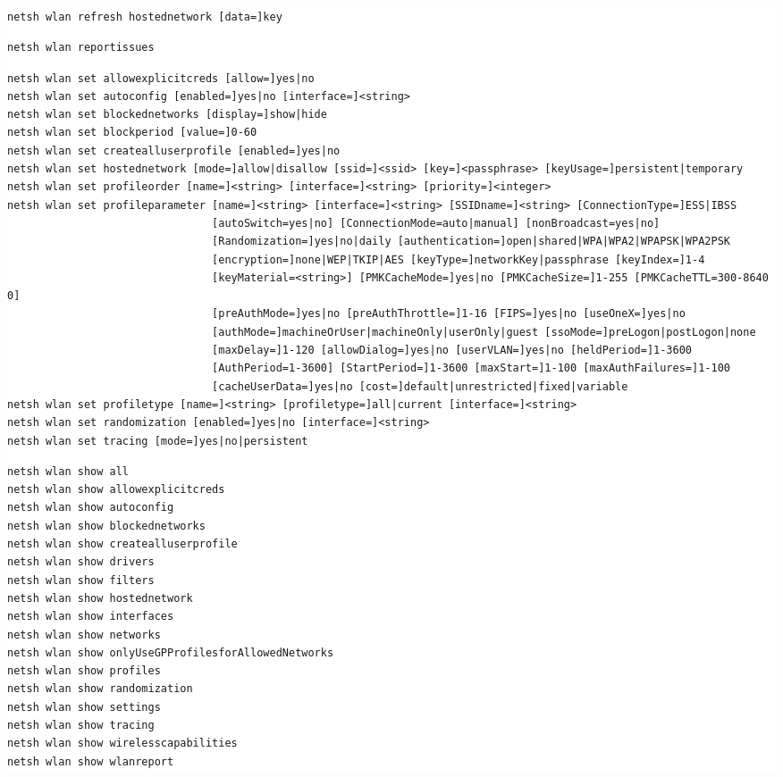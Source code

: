 ```
netsh wlan refresh hostednetwork [data=]key
```

```
netsh wlan reportissues
```

```
netsh wlan set allowexplicitcreds [allow=]yes|no
netsh wlan set autoconfig [enabled=]yes|no [interface=]<string>
netsh wlan set blockednetworks [display=]show|hide
netsh wlan set blockperiod [value=]0-60
netsh wlan set createalluserprofile [enabled=]yes|no
netsh wlan set hostednetwork [mode=]allow|disallow [ssid=]<ssid> [key=]<passphrase> [keyUsage=]persistent|temporary
netsh wlan set profileorder [name=]<string> [interface=]<string> [priority=]<integer>
netsh wlan set profileparameter [name=]<string> [interface=]<string> [SSIDname=]<string> [ConnectionType=]ESS|IBSS
                                [autoSwitch=yes|no] [ConnectionMode=auto|manual] [nonBroadcast=yes|no]
                                [Randomization=]yes|no|daily [authentication=]open|shared|WPA|WPA2|WPAPSK|WPA2PSK
                                [encryption=]none|WEP|TKIP|AES [keyType=]networkKey|passphrase [keyIndex=]1-4
                                [keyMaterial=<string>] [PMKCacheMode=]yes|no [PMKCacheSize=]1-255 [PMKCacheTTL=300-86400]
                                [preAuthMode=]yes|no [preAuthThrottle=]1-16 [FIPS=]yes|no [useOneX=]yes|no
                                [authMode=]machineOrUser|machineOnly|userOnly|guest [ssoMode=]preLogon|postLogon|none
                                [maxDelay=]1-120 [allowDialog=]yes|no [userVLAN=]yes|no [heldPeriod=]1-3600
                                [AuthPeriod=1-3600] [StartPeriod=]1-3600 [maxStart=]1-100 [maxAuthFailures=]1-100
                                [cacheUserData=]yes|no [cost=]default|unrestricted|fixed|variable
netsh wlan set profiletype [name=]<string> [profiletype=]all|current [interface=]<string>
netsh wlan set randomization [enabled=]yes|no [interface=]<string>
netsh wlan set tracing [mode=]yes|no|persistent
```

```
netsh wlan show all
netsh wlan show allowexplicitcreds
netsh wlan show autoconfig
netsh wlan show blockednetworks
netsh wlan show createalluserprofile
netsh wlan show drivers
netsh wlan show filters
netsh wlan show hostednetwork
netsh wlan show interfaces
netsh wlan show networks
netsh wlan show onlyUseGPProfilesforAllowedNetworks
netsh wlan show profiles
netsh wlan show randomization
netsh wlan show settings
netsh wlan show tracing
netsh wlan show wirelesscapabilities
netsh wlan show wlanreport
```

